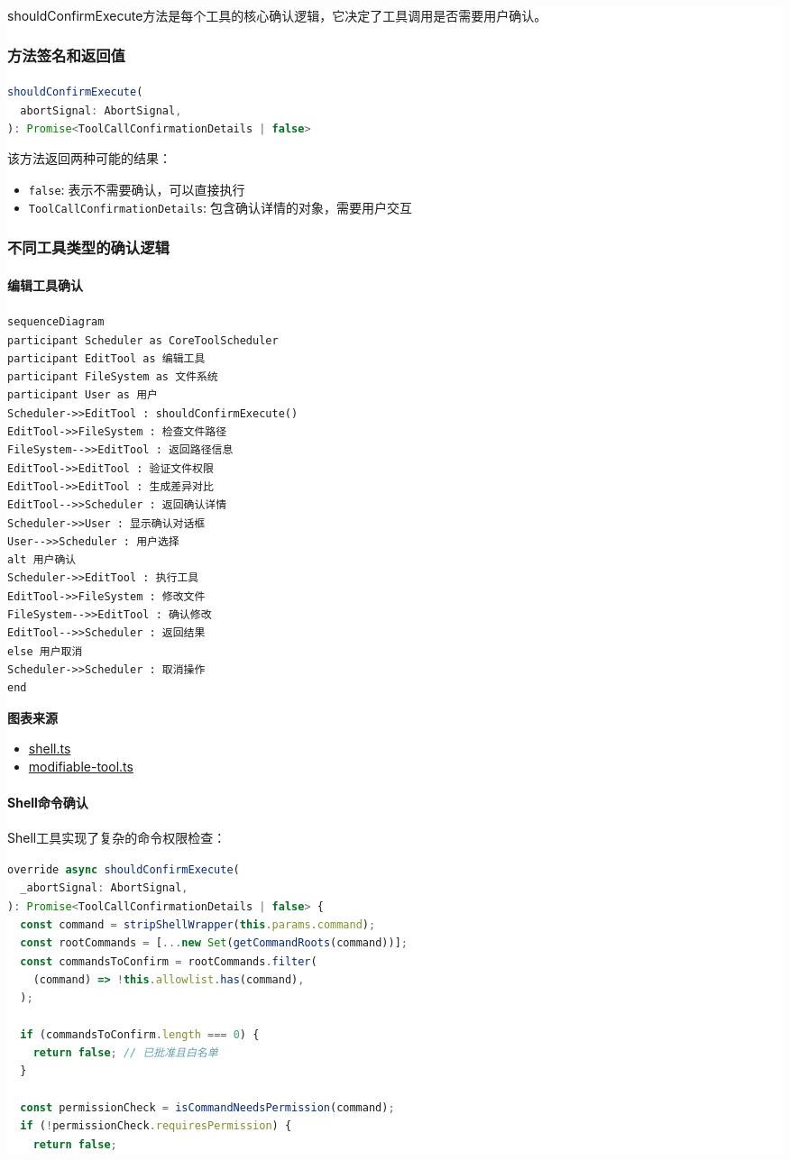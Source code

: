shouldConfirmExecute方法是每个工具的核心确认逻辑，它决定了工具调用是否需要用户确认。

### 方法签名和返回值

```typescript
shouldConfirmExecute(
  abortSignal: AbortSignal,
): Promise<ToolCallConfirmationDetails | false>
```

该方法返回两种可能的结果：
- `false`: 表示不需要确认，可以直接执行
- `ToolCallConfirmationDetails`: 包含确认详情的对象，需要用户交互

### 不同工具类型的确认逻辑

#### 编辑工具确认

```mermaid
sequenceDiagram
participant Scheduler as CoreToolScheduler
participant EditTool as 编辑工具
participant FileSystem as 文件系统
participant User as 用户
Scheduler->>EditTool : shouldConfirmExecute()
EditTool->>FileSystem : 检查文件路径
FileSystem-->>EditTool : 返回路径信息
EditTool->>EditTool : 验证文件权限
EditTool->>EditTool : 生成差异对比
EditTool-->>Scheduler : 返回确认详情
Scheduler->>User : 显示确认对话框
User-->>Scheduler : 用户选择
alt 用户确认
Scheduler->>EditTool : 执行工具
EditTool->>FileSystem : 修改文件
FileSystem-->>EditTool : 确认修改
EditTool-->>Scheduler : 返回结果
else 用户取消
Scheduler->>Scheduler : 取消操作
end
```

**图表来源**
- [shell.ts](file://packages/core/src/tools/shell.ts#L86-L128)
- [modifiable-tool.ts](file://packages/core/src/tools/modifiable-tool.ts#L1-L50)

#### Shell命令确认

Shell工具实现了复杂的命令权限检查：

```typescript
override async shouldConfirmExecute(
  _abortSignal: AbortSignal,
): Promise<ToolCallConfirmationDetails | false> {
  const command = stripShellWrapper(this.params.command);
  const rootCommands = [...new Set(getCommandRoots(command))];
  const commandsToConfirm = rootCommands.filter(
    (command) => !this.allowlist.has(command),
  );

  if (commandsToConfirm.length === 0) {
    return false; // 已批准且白名单
  }

  const permissionCheck = isCommandNeedsPermission(command);
  if (!permissionCheck.requiresPermission) {
    return false;
```